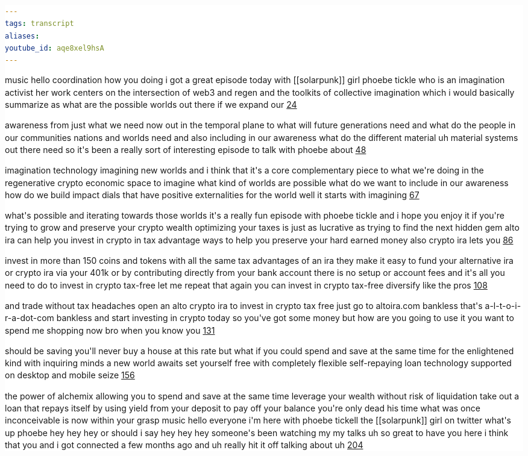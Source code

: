 ```yaml
---
tags: transcript
aliases:
youtube_id: aqe8xel9hsA
---
```


<div class="yt-container"><iframe src="https://www.youtube.com/embed/aqe8xel9hsA"></iframe></div>

music hello coordination how you doing i got a great episode today with [[solarpunk]] girl phoebe tickle who is an imagination activist her work centers on the intersection of web3 and regen and the toolkits of collective imagination which i would basically summarize as what are the possible worlds out there if we expand our [24](https://www.youtube.com/watch?v=aqe8xel9hsA&t=24.8s)

awareness from just what we need now out in the temporal plane to what will future generations need and what do the people in our communities nations and worlds need and also including in our awareness what do the different material uh material systems out there need so it's been a really sort of interesting episode to talk with phoebe about [48](https://www.youtube.com/watch?v=aqe8xel9hsA&t=48.96s)

imagination technology imagining new worlds and i think that it's a core complementary piece to what we're doing in the regenerative crypto economic space to imagine what kind of worlds are possible what do we want to include in our awareness how do we build impact dials that have positive externalities for the world well it starts with imagining [67](https://www.youtube.com/watch?v=aqe8xel9hsA&t=67.119s)

what's possible and iterating towards those worlds it's a really fun episode with phoebe tickle and i hope you enjoy it if you're trying to grow and preserve your crypto wealth optimizing your taxes is just as lucrative as trying to find the next hidden gem alto ira can help you invest in crypto in tax advantage ways to help you preserve your hard earned money also crypto ira lets you [86](https://www.youtube.com/watch?v=aqe8xel9hsA&t=86.96s)

invest in more than 150 coins and tokens with all the same tax advantages of an ira they make it easy to fund your alternative ira or crypto ira via your 401k or by contributing directly from your bank account there is no setup or account fees and it's all you need to do to invest in crypto tax-free let me repeat that again you can invest in crypto tax-free diversify like the pros [108](https://www.youtube.com/watch?v=aqe8xel9hsA&t=108.479s)

and trade without tax headaches open an alto crypto ira to invest in crypto tax free just go to altoira.com bankless that's a-l-t-o-i-r-a-dot-com bankless and start investing in crypto today so you've got some money but how are you going to use it you want to spend me shopping now bro when you know you [131](https://www.youtube.com/watch?v=aqe8xel9hsA&t=131.36s)

should be saving you'll never buy a house at this rate but what if you could spend and save at the same time for the enlightened kind with inquiring minds a new world awaits set yourself free with completely flexible self-repaying loan technology supported on desktop and mobile seize [156](https://www.youtube.com/watch?v=aqe8xel9hsA&t=156.319s)

the power of alchemix allowing you to spend and save at the same time leverage your wealth without risk of liquidation take out a loan that repays itself by using yield from your deposit to pay off your balance you're only dead his time what was once inconceivable is now within your grasp music hello everyone i'm here with phoebe tickell the [[solarpunk]] girl on twitter what's up phoebe hey hey hey or should i say hey hey hey someone's been watching my my talks uh so great to have you here i think that you and i got connected a few months ago and uh really hit it off talking about uh [204](https://www.youtube.com/watch?v=aqe8xel9hsA&t=204.319s)
